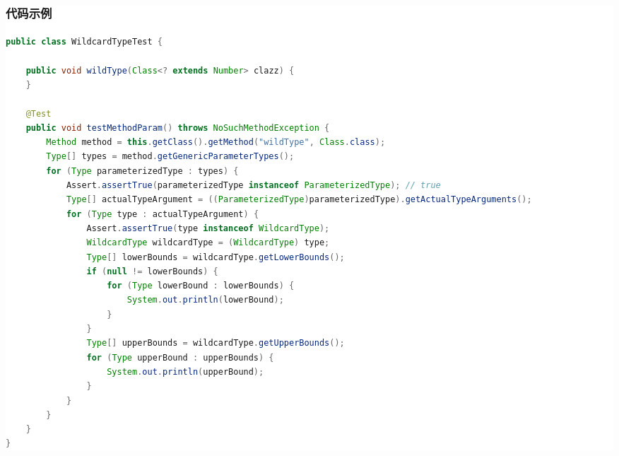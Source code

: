 ### 代码示例
```java
public class WildcardTypeTest {

    public void wildType(Class<? extends Number> clazz) {
    }

    @Test
    public void testMethodParam() throws NoSuchMethodException {
        Method method = this.getClass().getMethod("wildType", Class.class);
        Type[] types = method.getGenericParameterTypes();
        for (Type parameterizedType : types) {
            Assert.assertTrue(parameterizedType instanceof ParameterizedType); // true
            Type[] actualTypeArgument = ((ParameterizedType)parameterizedType).getActualTypeArguments();
            for (Type type : actualTypeArgument) {
                Assert.assertTrue(type instanceof WildcardType);
                WildcardType wildcardType = (WildcardType) type;
                Type[] lowerBounds = wildcardType.getLowerBounds();
                if (null != lowerBounds) {
                    for (Type lowerBound : lowerBounds) {
                        System.out.println(lowerBound);
                    }
                }
                Type[] upperBounds = wildcardType.getUpperBounds();
                for (Type upperBound : upperBounds) {
                    System.out.println(upperBound);
                }
            }
        }
    }
}
```


